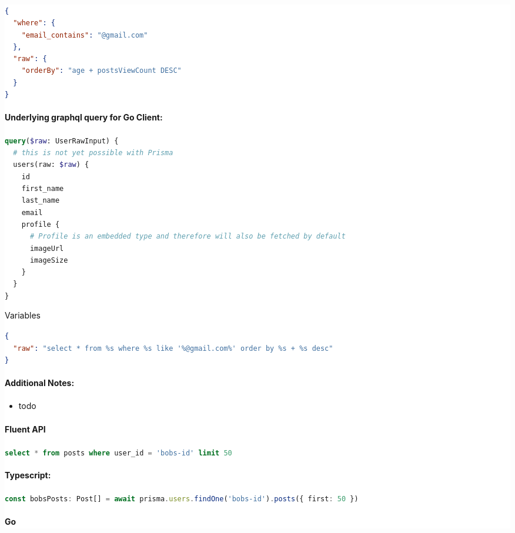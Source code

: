 ```json
{
  "where": {
    "email_contains": "@gmail.com"
  },
  "raw": {
    "orderBy": "age + postsViewCount DESC"
  }
}
```

#### Underlying graphql query for Go Client:

```graphql
query($raw: UserRawInput) {
  # this is not yet possible with Prisma
  users(raw: $raw) {
    id
    first_name
    last_name
    email
    profile {
      # Profile is an embedded type and therefore will also be fetched by default
      imageUrl
      imageSize
    }
  }
}
```

Variables

```json
{
  "raw": "select * from %s where %s like '%@gmail.com%' order by %s + %s desc"
}
```

#### Additional Notes:

- todo

#### Fluent API

```sql
select * from posts where user_id = 'bobs-id' limit 50
```

#### Typescript:

```ts
const bobsPosts: Post[] = await prisma.users.findOne('bobs-id').posts({ first: 50 })
```

#### Go
